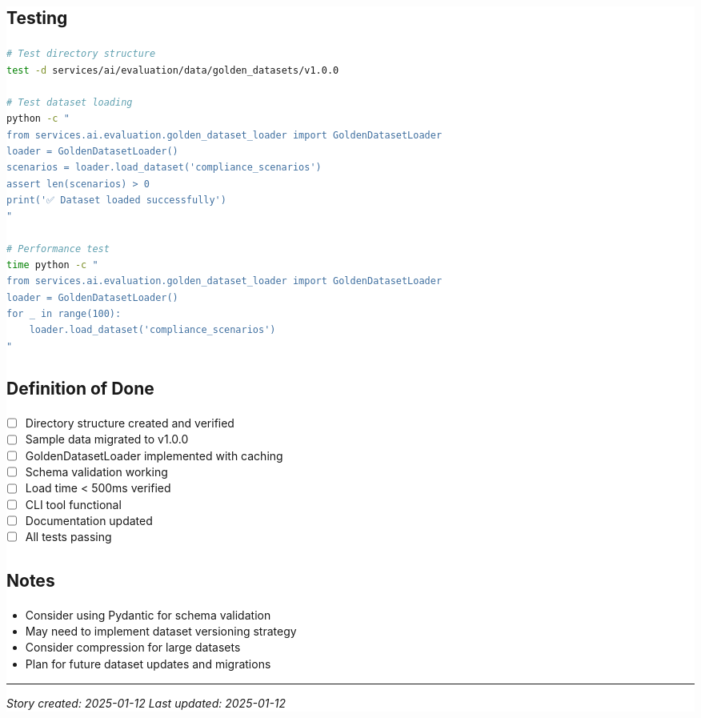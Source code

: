 ## Testing
```bash
# Test directory structure
test -d services/ai/evaluation/data/golden_datasets/v1.0.0

# Test dataset loading
python -c "
from services.ai.evaluation.golden_dataset_loader import GoldenDatasetLoader
loader = GoldenDatasetLoader()
scenarios = loader.load_dataset('compliance_scenarios')
assert len(scenarios) > 0
print('✅ Dataset loaded successfully')
"

# Performance test
time python -c "
from services.ai.evaluation.golden_dataset_loader import GoldenDatasetLoader
loader = GoldenDatasetLoader()
for _ in range(100):
    loader.load_dataset('compliance_scenarios')
"
```

## Definition of Done
- [ ] Directory structure created and verified
- [ ] Sample data migrated to v1.0.0
- [ ] GoldenDatasetLoader implemented with caching
- [ ] Schema validation working
- [ ] Load time < 500ms verified
- [ ] CLI tool functional
- [ ] Documentation updated
- [ ] All tests passing

## Notes
- Consider using Pydantic for schema validation
- May need to implement dataset versioning strategy
- Consider compression for large datasets
- Plan for future dataset updates and migrations

---
*Story created: 2025-01-12*
*Last updated: 2025-01-12*